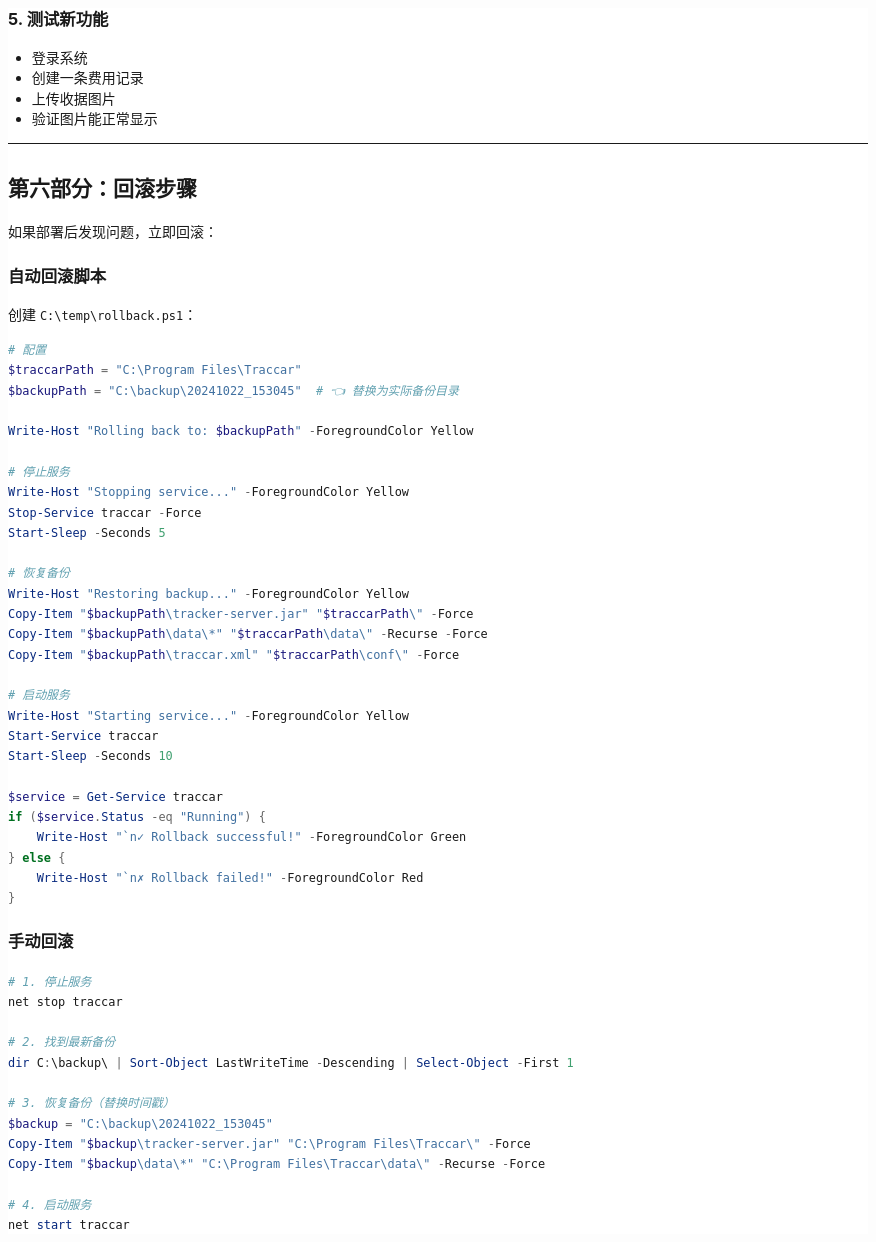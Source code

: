 ### 5. 测试新功能

- 登录系统
- 创建一条费用记录
- 上传收据图片
- 验证图片能正常显示

---

## 第六部分：回滚步骤

如果部署后发现问题，立即回滚：

### 自动回滚脚本

创建 `C:\temp\rollback.ps1`：

```powershell
# 配置
$traccarPath = "C:\Program Files\Traccar"
$backupPath = "C:\backup\20241022_153045"  # 👈 替换为实际备份目录

Write-Host "Rolling back to: $backupPath" -ForegroundColor Yellow

# 停止服务
Write-Host "Stopping service..." -ForegroundColor Yellow
Stop-Service traccar -Force
Start-Sleep -Seconds 5

# 恢复备份
Write-Host "Restoring backup..." -ForegroundColor Yellow
Copy-Item "$backupPath\tracker-server.jar" "$traccarPath\" -Force
Copy-Item "$backupPath\data\*" "$traccarPath\data\" -Recurse -Force
Copy-Item "$backupPath\traccar.xml" "$traccarPath\conf\" -Force

# 启动服务
Write-Host "Starting service..." -ForegroundColor Yellow
Start-Service traccar
Start-Sleep -Seconds 10

$service = Get-Service traccar
if ($service.Status -eq "Running") {
    Write-Host "`n✓ Rollback successful!" -ForegroundColor Green
} else {
    Write-Host "`n✗ Rollback failed!" -ForegroundColor Red
}
```

### 手动回滚

```powershell
# 1. 停止服务
net stop traccar

# 2. 找到最新备份
dir C:\backup\ | Sort-Object LastWriteTime -Descending | Select-Object -First 1

# 3. 恢复备份（替换时间戳）
$backup = "C:\backup\20241022_153045"
Copy-Item "$backup\tracker-server.jar" "C:\Program Files\Traccar\" -Force
Copy-Item "$backup\data\*" "C:\Program Files\Traccar\data\" -Recurse -Force

# 4. 启动服务
net start traccar

```